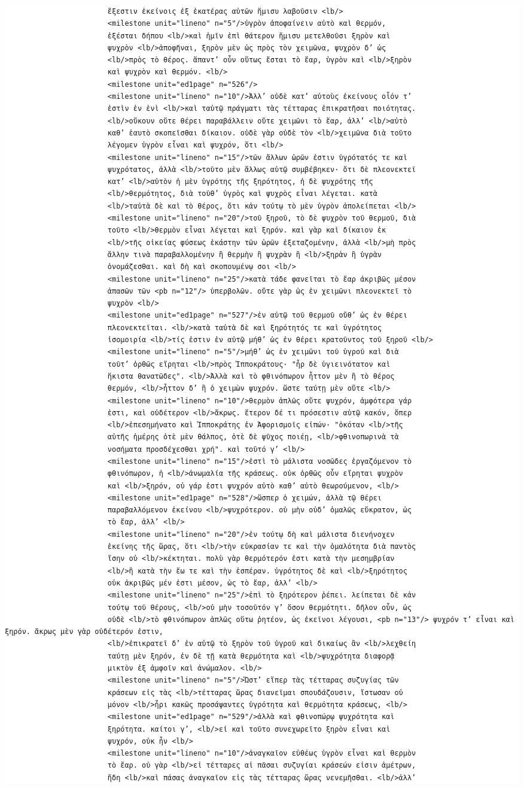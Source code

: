                             ἔξεστιν ἐκείνοις ἐξ ἑκατέρας αὐτῶν ἥμισυ λαβοῦσιν <lb/>
                            <milestone unit="lineno" n="5"/>ὑγρὸν ἀποφαίνειν αὐτὸ καὶ θερμόν,
                            ἐξέσται δήπου <lb/>καὶ ἡμῖν ἐπὶ θάτερον ἥμισυ μετελθοῦσι ξηρὸν καὶ
                            ψυχρὸν <lb/>ἀποφῆναι, ξηρὸν μὲν ὡς πρὸς τὸν χειμῶνα, ψυχρὸν δ’ ὡς
                            <lb/>πρὸς τὸ θέρος. ἅπαντ’ οὖν οὕτως ἔσται τὸ ἔαρ, ὑγρὸν καὶ <lb/>ξηρὸν
                            καὶ ψυχρὸν καὶ θερμόν. <lb/>
                            <milestone unit="ed1page" n="526"/>
                            <milestone unit="lineno" n="10"/>Ἀλλ’ οὐδὲ κατ’ αὐτοὺς ἐκείνους οἷόν τ’
                            ἐστὶν ἐν ἑνὶ <lb/>καὶ ταὐτῷ πράγματι τὰς τέτταρας ἐπικρατῆσαι ποιότητας.
                            <lb/>οὔκουν οὔτε θέρει παραβάλλειν οὔτε χειμῶνι τὸ ἔαρ, ἀλλ’ <lb/>αὐτὸ
                            καθ’ ἑαυτὸ σκοπεῖσθαι δίκαιον. οὐδὲ γὰρ οὐδὲ τὸν <lb/>χειμῶνα διὰ τοῦτο
                            λέγομεν ὑγρὸν εἶναι καὶ ψυχρόν, ὅτι <lb/>
                            <milestone unit="lineno" n="15"/>τῶν ἄλλων ὡρῶν ἐστιν ὑγρότατός τε καὶ
                            ψυχρότατος, ἀλλὰ <lb/>τοῦτο μὲν ἄλλως αὐτῷ συμβέβηκεν· ὅτι δὲ πλεονεκτεῖ
                            κατ’ <lb/>αὐτὸν ἡ μὲν ὑγρότης τῆς ξηρότητος, ἡ δὲ ψυχρότης τῆς
                            <lb/>θερμότητος, διὰ τοῦθ’ ὑγρὸς καὶ ψυχρὸς εἶναι λέγεται. κατὰ
                            <lb/>ταὐτὰ δὲ καὶ τὸ θέρος, ὅτι κἀν τούτῳ τὸ μὲν ὑγρὸν ἀπολείπεται <lb/>
                            <milestone unit="lineno" n="20"/>τοῦ ξηροῦ, τὸ δὲ ψυχρὸν τοῦ θερμοῦ, διὰ
                            τοῦτο <lb/>θερμὸν εἶναι λέγεται καὶ ξηρόν. καὶ γὰρ καὶ δίκαιον ἐκ
                            <lb/>τῆς οἰκείας φύσεως ἑκάστην τῶν ὡρῶν ἐξεταζομένην, ἀλλὰ <lb/>μὴ πρὸς
                            ἄλλην τινὰ παραβαλλομένην ἢ θερμὴν ἢ ψυχρὰν ἢ <lb/>ξηρὰν ἢ ὑγρὰν
                            ὀνομάζεσθαι. καὶ δὴ καὶ σκοπουμένῳ σοι <lb/>
                            <milestone unit="lineno" n="25"/>κατὰ τάδε φανεῖται τὸ ἔαρ ἀκριβῶς μέσον
                            ἁπασῶν τῶν <pb n="12"/> ὑπερβολῶν. οὔτε γὰρ ὡς ἐν χειμῶνι πλεονεκτεῖ τὸ
                            ψυχρὸν <lb/>
                            <milestone unit="ed1page" n="527"/>ἐν αὐτῷ τοῦ θερμοῦ οὔθ’ ὡς ἐν θέρει
                            πλεονεκτεῖται. <lb/>κατὰ ταὐτὰ δὲ καὶ ξηρότητός τε καὶ ὑγρότητος
                            ἰσομοιρία <lb/>τίς ἐστιν ἐν αὐτῷ μήθ’ ὡς ἐν θέρει κρατοῦντος τοῦ ξηροῦ <lb/>
                            <milestone unit="lineno" n="5"/>μήθ’ ὡς ἐν χειμῶνι τοῦ ὑγροῦ καὶ διὰ
                            τοῦτ’ ὀρθῶς εἴρηται <lb/>πρὸς Ἱπποκράτους· "ἦρ δὲ ὑγιεινότατον καὶ
                            ἥκιστα θανατῶδες". <lb/>Ἀλλὰ καὶ τὸ φθινόπωρον ἧττον μὲν ἢ τὸ θέρος
                            θερμόν, <lb/>ἧττον δ’ ἢ ὁ χειμὼν ψυχρόν. ὥστε ταύτῃ μὲν οὔτε <lb/>
                            <milestone unit="lineno" n="10"/>θερμὸν ἁπλῶς οὔτε ψυχρόν, ἀμφότερα γάρ
                            ἐστι, καὶ οὐδέτερον <lb/>ἄκρως. ἕτερον δέ τι πρόσεστιν αὐτῷ κακόν, ὅπερ
                            <lb/>ἐπεσημήνατο καὶ Ἱπποκράτης ἐν Ἀφορισμοῖς εἰπών· "ὁκόταν <lb/>τῆς
                            αὐτῆς ἡμέρης ὁτὲ μὲν θάλπος, ὁτὲ δὲ ψῦχος ποιέῃ, <lb/>φθινοπωρινὰ τὰ
                            νοσήματα προσδέχεσθαι χρή". καὶ τοῦτό γ’ <lb/>
                            <milestone unit="lineno" n="15"/>ἐστὶ τὸ μάλιστα νοσῶδες ἐργαζόμενον τὸ
                            φθινόπωρον, ἡ <lb/>ἀνωμαλία τῆς κράσεως. οὐκ ὀρθῶς οὖν εἴρηται ψυχρὸν
                            καὶ <lb/>ξηρόν, οὐ γάρ ἐστι ψυχρόν αὐτὸ καθ’ αὑτὸ θεωρούμενον, <lb/>
                            <milestone unit="ed1page" n="528"/>ὥσπερ ὁ χειμών, ἀλλὰ τῷ θέρει
                            παραβαλλόμενον ἐκείνου <lb/>ψυχρότερον. οὐ μὴν οὐδ’ ὁμαλῶς εὔκρατον, ὡς
                            τὸ ἔαρ, ἀλλ’ <lb/>
                            <milestone unit="lineno" n="20"/>ἐν τούτῳ δὴ καὶ μάλιστα διενήνοχεν
                            ἐκείνης τῆς ὥρας, ὅτι <lb/>τὴν εὐκρασίαν τε καὶ τὴν ὁμαλότητα διὰ παντὸς
                            ἴσην οὐ <lb/>κέκτηται. πολὺ γὰρ θερμότερόν ἐστι κατὰ τὴν μεσημβρίαν
                            <lb/>ἢ κατὰ τὴν ἕω τε καὶ τὴν ἑσπέραν. ὑγρότητος δὲ καὶ <lb/>ξηρότητος
                            οὐκ ἀκριβῶς μέν ἐστι μέσον, ὡς τὸ ἔαρ, ἀλλ’ <lb/>
                            <milestone unit="lineno" n="25"/>ἐπὶ τὸ ξηρότερον ῥέπει. λείπεται δὲ κἀν
                            τούτῳ τοῦ θέρους, <lb/>οὐ μὴν τοσοῦτόν γ’ ὅσον θερμότητι. δῆλον οὖν, ὡς
                            οὐδὲ <lb/>τὸ φθινόπωρον ἁπλῶς οὕτω ῥητέον, ὡς ἐκεῖνοι λέγουσι, <pb n="13"/> ψυχρόν τ’ εἶναι καὶ ξηρόν. ἄκρως μὲν γὰρ οὐδέτερόν ἐστιν,
                            <lb/>ἐπικρατεῖ δ’ ἐν αὐτῷ τὸ ξηρὸν τοῦ ὑγροῦ καὶ δικαίως ἂν <lb/>λεχθείη
                            ταύτῃ μὲν ξηρόν, ἐν δὲ τῇ κατὰ θερμότητα καὶ <lb/>ψυχρότητα διαφορᾷ
                            μικτὸν ἐξ ἀμφοῖν καὶ ἀνώμαλον. <lb/>
                            <milestone unit="lineno" n="5"/>Ὥστ’ εἴπερ τὰς τέτταρας συζυγίας τῶν
                            κράσεων εἰς τὰς <lb/>τέτταρας ὥρας διανεῖμαι σπουδάζουσιν, ἴστωσαν οὐ
                            μόνον <lb/>ἦρι κακῶς προσάψαντες ὑγρότητα καὶ θερμότητα κράσεως, <lb/>
                            <milestone unit="ed1page" n="529"/>ἀλλὰ καὶ φθινοπώρῳ ψυχρότητα καὶ
                            ξηρότητα. καίτοι γ’, <lb/>εἰ καὶ τοῦτο συνεχωρεῖτο ξηρὸν εἶναι καὶ
                            ψυχρόν, οὐκ ἦν <lb/>
                            <milestone unit="lineno" n="10"/>ἀναγκαῖον εὐθέως ὑγρὸν εἶναι καὶ θερμὸν
                            τὸ ἔαρ. οὐ γὰρ <lb/>εἰ τέτταρες αἱ πᾶσαι συζυγίαι κράσεών εἰσιν ἀμέτρων,
                            ἤδη <lb/>καὶ πάσας ἀναγκαῖον εἰς τὰς τέτταρας ὥρας νενεμῆσθαι. <lb/>ἀλλ’